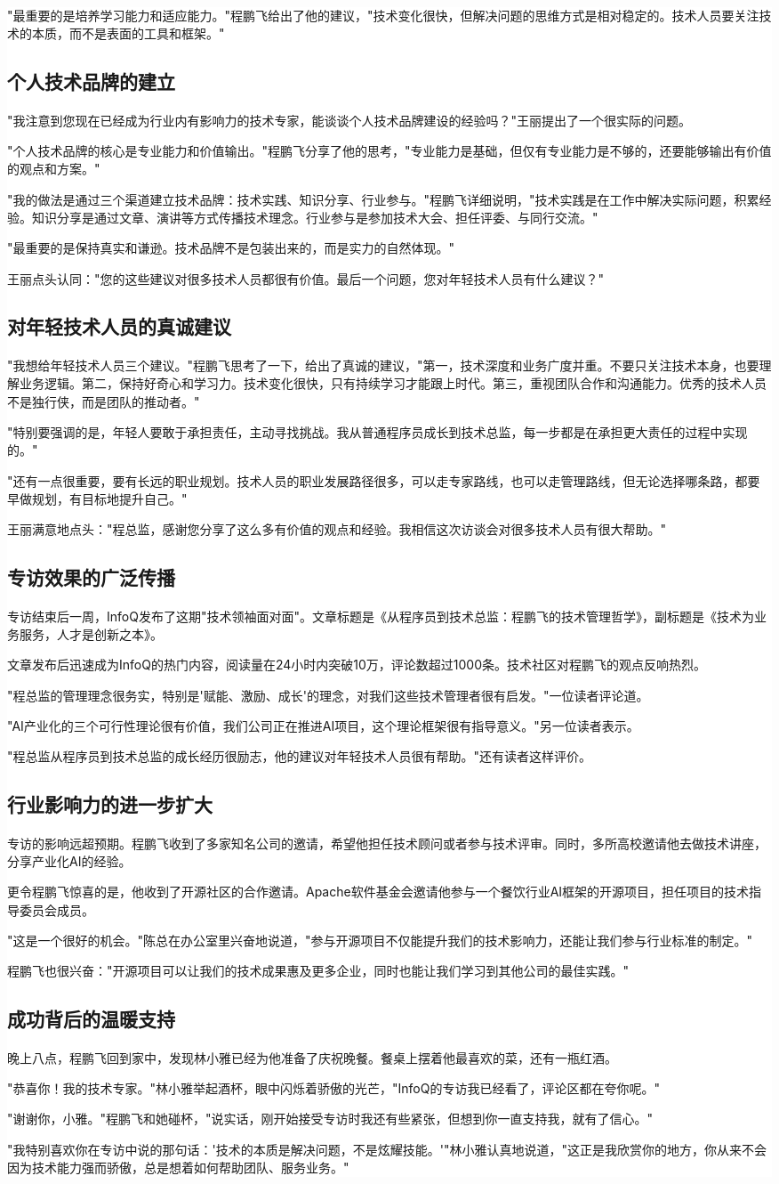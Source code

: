 "最重要的是培养学习能力和适应能力。"程鹏飞给出了他的建议，"技术变化很快，但解决问题的思维方式是相对稳定的。技术人员要关注技术的本质，而不是表面的工具和框架。"

## 个人技术品牌的建立

"我注意到您现在已经成为行业内有影响力的技术专家，能谈谈个人技术品牌建设的经验吗？"王丽提出了一个很实际的问题。

"个人技术品牌的核心是专业能力和价值输出。"程鹏飞分享了他的思考，"专业能力是基础，但仅有专业能力是不够的，还要能够输出有价值的观点和方案。"

"我的做法是通过三个渠道建立技术品牌：技术实践、知识分享、行业参与。"程鹏飞详细说明，"技术实践是在工作中解决实际问题，积累经验。知识分享是通过文章、演讲等方式传播技术理念。行业参与是参加技术大会、担任评委、与同行交流。"

"最重要的是保持真实和谦逊。技术品牌不是包装出来的，而是实力的自然体现。"

王丽点头认同："您的这些建议对很多技术人员都很有价值。最后一个问题，您对年轻技术人员有什么建议？"

## 对年轻技术人员的真诚建议

"我想给年轻技术人员三个建议。"程鹏飞思考了一下，给出了真诚的建议，"第一，技术深度和业务广度并重。不要只关注技术本身，也要理解业务逻辑。第二，保持好奇心和学习力。技术变化很快，只有持续学习才能跟上时代。第三，重视团队合作和沟通能力。优秀的技术人员不是独行侠，而是团队的推动者。"

"特别要强调的是，年轻人要敢于承担责任，主动寻找挑战。我从普通程序员成长到技术总监，每一步都是在承担更大责任的过程中实现的。"

"还有一点很重要，要有长远的职业规划。技术人员的职业发展路径很多，可以走专家路线，也可以走管理路线，但无论选择哪条路，都要早做规划，有目标地提升自己。"

王丽满意地点头："程总监，感谢您分享了这么多有价值的观点和经验。我相信这次访谈会对很多技术人员有很大帮助。"

## 专访效果的广泛传播

专访结束后一周，InfoQ发布了这期"技术领袖面对面"。文章标题是《从程序员到技术总监：程鹏飞的技术管理哲学》，副标题是《技术为业务服务，人才是创新之本》。

文章发布后迅速成为InfoQ的热门内容，阅读量在24小时内突破10万，评论数超过1000条。技术社区对程鹏飞的观点反响热烈。

"程总监的管理理念很务实，特别是'赋能、激励、成长'的理念，对我们这些技术管理者很有启发。"一位读者评论道。

"AI产业化的三个可行性理论很有价值，我们公司正在推进AI项目，这个理论框架很有指导意义。"另一位读者表示。

"程总监从程序员到技术总监的成长经历很励志，他的建议对年轻技术人员很有帮助。"还有读者这样评价。

## 行业影响力的进一步扩大

专访的影响远超预期。程鹏飞收到了多家知名公司的邀请，希望他担任技术顾问或者参与技术评审。同时，多所高校邀请他去做技术讲座，分享产业化AI的经验。

更令程鹏飞惊喜的是，他收到了开源社区的合作邀请。Apache软件基金会邀请他参与一个餐饮行业AI框架的开源项目，担任项目的技术指导委员会成员。

"这是一个很好的机会。"陈总在办公室里兴奋地说道，"参与开源项目不仅能提升我们的技术影响力，还能让我们参与行业标准的制定。"

程鹏飞也很兴奋："开源项目可以让我们的技术成果惠及更多企业，同时也能让我们学习到其他公司的最佳实践。"

## 成功背后的温暖支持

晚上八点，程鹏飞回到家中，发现林小雅已经为他准备了庆祝晚餐。餐桌上摆着他最喜欢的菜，还有一瓶红酒。

"恭喜你！我的技术专家。"林小雅举起酒杯，眼中闪烁着骄傲的光芒，"InfoQ的专访我已经看了，评论区都在夸你呢。"

"谢谢你，小雅。"程鹏飞和她碰杯，"说实话，刚开始接受专访时我还有些紧张，但想到你一直支持我，就有了信心。"

"我特别喜欢你在专访中说的那句话：'技术的本质是解决问题，不是炫耀技能。'"林小雅认真地说道，"这正是我欣赏你的地方，你从来不会因为技术能力强而骄傲，总是想着如何帮助团队、服务业务。"
